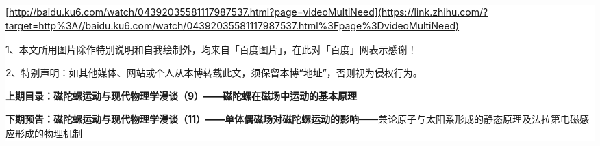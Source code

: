 [http://baidu.ku6.com/watch/04392035581117987537.html?page=videoMultiNeed](https://link.zhihu.com/?target=http%3A//baidu.ku6.com/watch/04392035581117987537.html%3Fpage%3DvideoMultiNeed)

1、本文所用图片除作特别说明和自我绘制外，均来自「百度图片」，在此对「百度」网表示感谢！

2、特别声明：如其他媒体、网站或个人从本博转载此文，须保留本博“地址”，否则视为侵权行为。

  

**上期目录：磁陀螺运动与现代物理学漫谈（9）——磁陀螺在磁场中运动的基本原理**

**下期预告：磁陀螺运动与现代物理学漫谈（11）——单体偶磁场对磁陀螺运动的影响**——兼论原子与太阳系形成的静态原理及法拉第电磁感应形成的物理机制